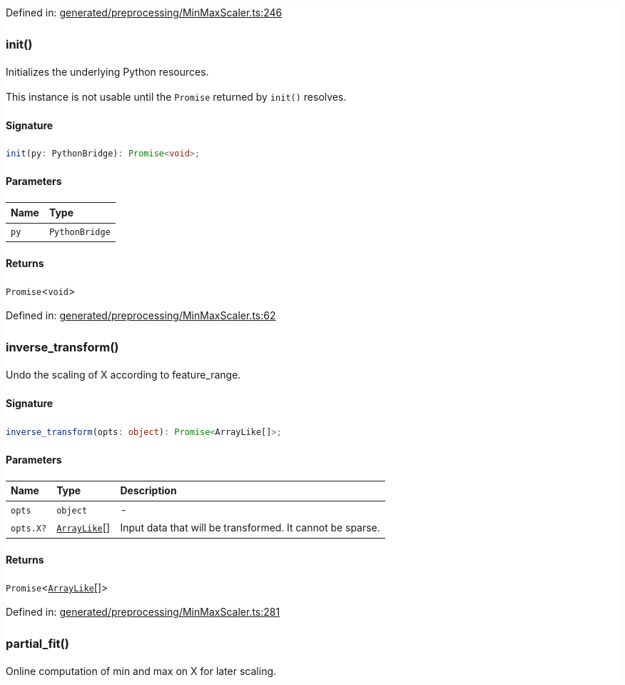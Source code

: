 Defined in:  [generated/preprocessing/MinMaxScaler.ts:246](https://github.com/transitive-bullshit/scikit-learn-ts/blob/f3d7d2d/packages/sklearn/src/generated/preprocessing/MinMaxScaler.ts#L246)

### init()

Initializes the underlying Python resources.

This instance is not usable until the `Promise` returned by `init()` resolves.

#### Signature

```ts
init(py: PythonBridge): Promise<void>;
```

#### Parameters

| Name | Type |
| :------ | :------ |
| `py` | `PythonBridge` |

#### Returns

`Promise`\<`void`\>

Defined in:  [generated/preprocessing/MinMaxScaler.ts:62](https://github.com/transitive-bullshit/scikit-learn-ts/blob/f3d7d2d/packages/sklearn/src/generated/preprocessing/MinMaxScaler.ts#L62)

### inverse\_transform()

Undo the scaling of X according to feature\_range.

#### Signature

```ts
inverse_transform(opts: object): Promise<ArrayLike[]>;
```

#### Parameters

| Name | Type | Description |
| :------ | :------ | :------ |
| `opts` | `object` | - |
| `opts.X?` | [`ArrayLike`](../types/ArrayLike.md)[] | Input data that will be transformed. It cannot be sparse. |

#### Returns

`Promise`\<[`ArrayLike`](../types/ArrayLike.md)[]\>

Defined in:  [generated/preprocessing/MinMaxScaler.ts:281](https://github.com/transitive-bullshit/scikit-learn-ts/blob/f3d7d2d/packages/sklearn/src/generated/preprocessing/MinMaxScaler.ts#L281)

### partial\_fit()

Online computation of min and max on X for later scaling.
